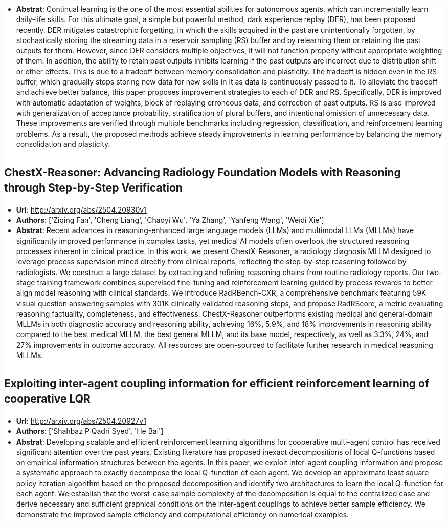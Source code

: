 - **Abstrat**: Continual learning is the one of the most essential abilities for autonomous agents, which can incrementally learn daily-life skills. For this ultimate goal, a simple but powerful method, dark experience replay (DER), has been proposed recently. DER mitigates catastrophic forgetting, in which the skills acquired in the past are unintentionally forgotten, by stochastically storing the streaming data in a reservoir sampling (RS) buffer and by relearning them or retaining the past outputs for them. However, since DER considers multiple objectives, it will not function properly without appropriate weighting of them. In addition, the ability to retain past outputs inhibits learning if the past outputs are incorrect due to distribution shift or other effects. This is due to a tradeoff between memory consolidation and plasticity. The tradeoff is hidden even in the RS buffer, which gradually stops storing new data for new skills in it as data is continuously passed to it. To alleviate the tradeoff and achieve better balance, this paper proposes improvement strategies to each of DER and RS. Specifically, DER is improved with automatic adaptation of weights, block of replaying erroneous data, and correction of past outputs. RS is also improved with generalization of acceptance probability, stratification of plural buffers, and intentional omission of unnecessary data. These improvements are verified through multiple benchmarks including regression, classification, and reinforcement learning problems. As a result, the proposed methods achieve steady improvements in learning performance by balancing the memory consolidation and plasticity.





## ChestX-Reasoner: Advancing Radiology Foundation Models with Reasoning through Step-by-Step Verification
- **Url**: http://arxiv.org/abs/2504.20930v1
- **Authors**: ['Ziqing Fan', 'Cheng Liang', 'Chaoyi Wu', 'Ya Zhang', 'Yanfeng Wang', 'Weidi Xie']
- **Abstrat**: Recent advances in reasoning-enhanced large language models (LLMs) and multimodal LLMs (MLLMs) have significantly improved performance in complex tasks, yet medical AI models often overlook the structured reasoning processes inherent in clinical practice. In this work, we present ChestX-Reasoner, a radiology diagnosis MLLM designed to leverage process supervision mined directly from clinical reports, reflecting the step-by-step reasoning followed by radiologists. We construct a large dataset by extracting and refining reasoning chains from routine radiology reports. Our two-stage training framework combines supervised fine-tuning and reinforcement learning guided by process rewards to better align model reasoning with clinical standards. We introduce RadRBench-CXR, a comprehensive benchmark featuring 59K visual question answering samples with 301K clinically validated reasoning steps, and propose RadRScore, a metric evaluating reasoning factuality, completeness, and effectiveness. ChestX-Reasoner outperforms existing medical and general-domain MLLMs in both diagnostic accuracy and reasoning ability, achieving 16%, 5.9%, and 18% improvements in reasoning ability compared to the best medical MLLM, the best general MLLM, and its base model, respectively, as well as 3.3%, 24%, and 27% improvements in outcome accuracy. All resources are open-sourced to facilitate further research in medical reasoning MLLMs.





## Exploiting inter-agent coupling information for efficient reinforcement learning of cooperative LQR
- **Url**: http://arxiv.org/abs/2504.20927v1
- **Authors**: ['Shahbaz P Qadri Syed', 'He Bai']
- **Abstrat**: Developing scalable and efficient reinforcement learning algorithms for cooperative multi-agent control has received significant attention over the past years. Existing literature has proposed inexact decompositions of local Q-functions based on empirical information structures between the agents. In this paper, we exploit inter-agent coupling information and propose a systematic approach to exactly decompose the local Q-function of each agent. We develop an approximate least square policy iteration algorithm based on the proposed decomposition and identify two architectures to learn the local Q-function for each agent. We establish that the worst-case sample complexity of the decomposition is equal to the centralized case and derive necessary and sufficient graphical conditions on the inter-agent couplings to achieve better sample efficiency. We demonstrate the improved sample efficiency and computational efficiency on numerical examples.
